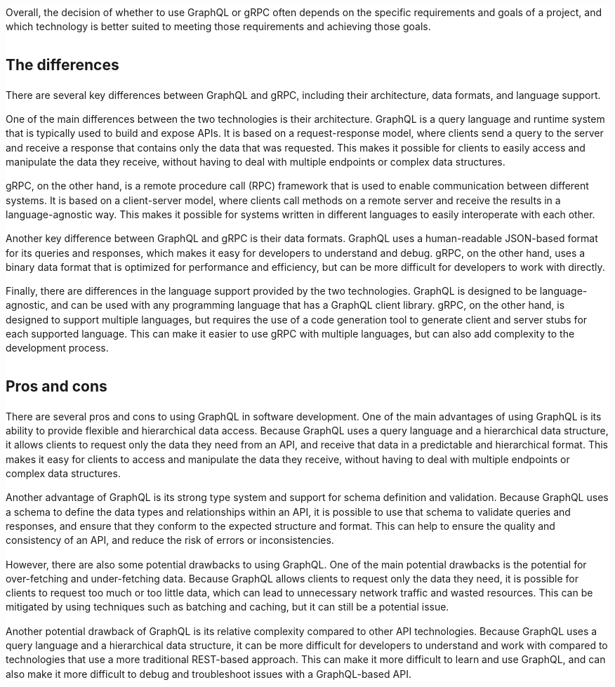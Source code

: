 Overall, the decision of whether to use GraphQL or gRPC often depends on the specific requirements and goals of a project, and which technology is better suited to meeting those requirements and achieving those goals.

## The differences

There are several key differences between GraphQL and gRPC, including their architecture, data formats, and language support.

One of the main differences between the two technologies is their architecture. GraphQL is a query language and runtime system that is typically used to build and expose APIs. It is based on a request-response model, where clients send a query to the server and receive a response that contains only the data that was requested. This makes it possible for clients to easily access and manipulate the data they receive, without having to deal with multiple endpoints or complex data structures.

gRPC, on the other hand, is a remote procedure call (RPC) framework that is used to enable communication between different systems. It is based on a client-server model, where clients call methods on a remote server and receive the results in a language-agnostic way. This makes it possible for systems written in different languages to easily interoperate with each other.

Another key difference between GraphQL and gRPC is their data formats. GraphQL uses a human-readable JSON-based format for its queries and responses, which makes it easy for developers to understand and debug. gRPC, on the other hand, uses a binary data format that is optimized for performance and efficiency, but can be more difficult for developers to work with directly.

Finally, there are differences in the language support provided by the two technologies. GraphQL is designed to be language-agnostic, and can be used with any programming language that has a GraphQL client library. gRPC, on the other hand, is designed to support multiple languages, but requires the use of a code generation tool to generate client and server stubs for each supported language. This can make it easier to use gRPC with multiple languages, but can also add complexity to the development process.

## Pros and cons

There are several pros and cons to using GraphQL in software development. One of the main advantages of using GraphQL is its ability to provide flexible and hierarchical data access. Because GraphQL uses a query language and a hierarchical data structure, it allows clients to request only the data they need from an API, and receive that data in a predictable and hierarchical format. This makes it easy for clients to access and manipulate the data they receive, without having to deal with multiple endpoints or complex data structures.

Another advantage of GraphQL is its strong type system and support for schema definition and validation. Because GraphQL uses a schema to define the data types and relationships within an API, it is possible to use that schema to validate queries and responses, and ensure that they conform to the expected structure and format. This can help to ensure the quality and consistency of an API, and reduce the risk of errors or inconsistencies.

However, there are also some potential drawbacks to using GraphQL. One of the main potential drawbacks is the potential for over-fetching and under-fetching data. Because GraphQL allows clients to request only the data they need, it is possible for clients to request too much or too little data, which can lead to unnecessary network traffic and wasted resources. This can be mitigated by using techniques such as batching and caching, but it can still be a potential issue.

Another potential drawback of GraphQL is its relative complexity compared to other API technologies. Because GraphQL uses a query language and a hierarchical data structure, it can be more difficult for developers to understand and work with compared to technologies that use a more traditional REST-based approach. This can make it more difficult to learn and use GraphQL, and can also make it more difficult to debug and troubleshoot issues with a GraphQL-based API.
